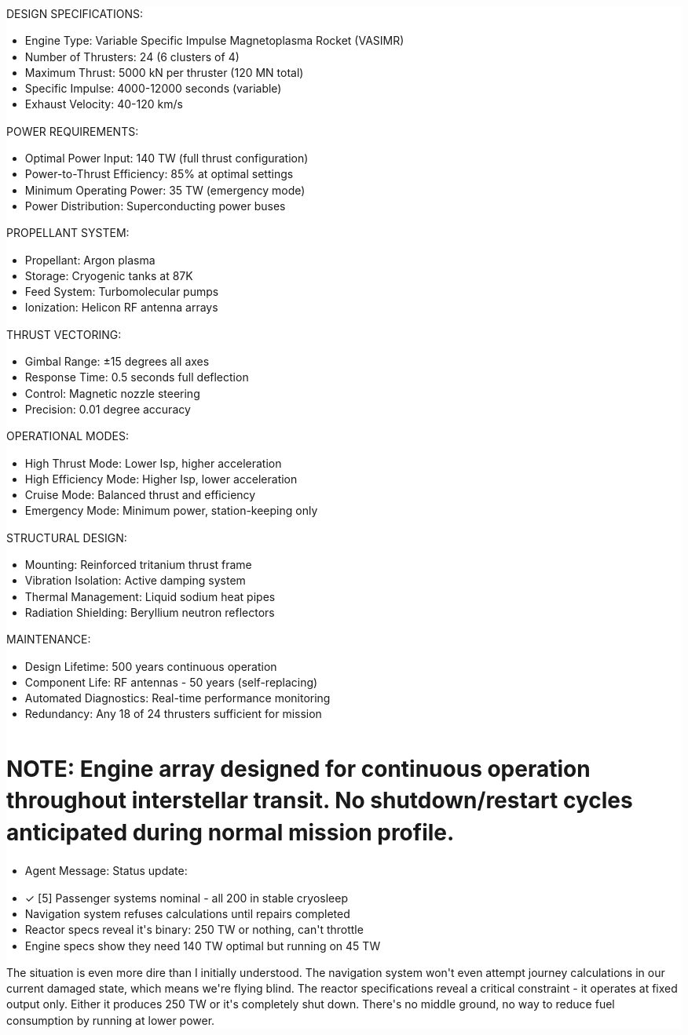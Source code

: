 DESIGN SPECIFICATIONS:
- Engine Type: Variable Specific Impulse Magnetoplasma Rocket (VASIMR)
- Number of Thrusters: 24 (6 clusters of 4)
- Maximum Thrust: 5000 kN per thruster (120 MN total)
- Specific Impulse: 4000-12000 seconds (variable)
- Exhaust Velocity: 40-120 km/s

POWER REQUIREMENTS:
- Optimal Power Input: 140 TW (full thrust configuration)
- Power-to-Thrust Efficiency: 85% at optimal settings
- Minimum Operating Power: 35 TW (emergency mode)
- Power Distribution: Superconducting power buses

PROPELLANT SYSTEM:
- Propellant: Argon plasma
- Storage: Cryogenic tanks at 87K
- Feed System: Turbomolecular pumps
- Ionization: Helicon RF antenna arrays

THRUST VECTORING:
- Gimbal Range: ±15 degrees all axes
- Response Time: 0.5 seconds full deflection
- Control: Magnetic nozzle steering
- Precision: 0.01 degree accuracy

OPERATIONAL MODES:
- High Thrust Mode: Lower Isp, higher acceleration
- High Efficiency Mode: Higher Isp, lower acceleration
- Cruise Mode: Balanced thrust and efficiency
- Emergency Mode: Minimum power, station-keeping only

STRUCTURAL DESIGN:
- Mounting: Reinforced tritanium thrust frame
- Vibration Isolation: Active damping system
- Thermal Management: Liquid sodium heat pipes
- Radiation Shielding: Beryllium neutron reflectors

MAINTENANCE:
- Design Lifetime: 500 years continuous operation
- Component Life: RF antennas - 50 years (self-replacing)
- Automated Diagnostics: Real-time performance monitoring
- Redundancy: Any 18 of 24 thrusters sufficient for mission

NOTE: Engine array designed for continuous operation throughout
interstellar transit. No shutdown/restart cycles anticipated
during normal mission profile.
====================================

* Agent Message: Status update:
- ✓ [5] Passenger systems nominal - all 200 in stable cryosleep
- Navigation system refuses calculations until repairs completed
- Reactor specs reveal it's binary: 250 TW or nothing, can't throttle
- Engine specs show they need 140 TW optimal but running on 45 TW

The situation is even more dire than I initially understood. The navigation system won't even attempt journey calculations in our current damaged state, which means we're flying blind. The reactor specifications reveal a critical constraint - it operates at fixed output only. Either it produces 250 TW or it's completely shut down. There's no middle ground, no way to reduce fuel consumption by running at lower power.
